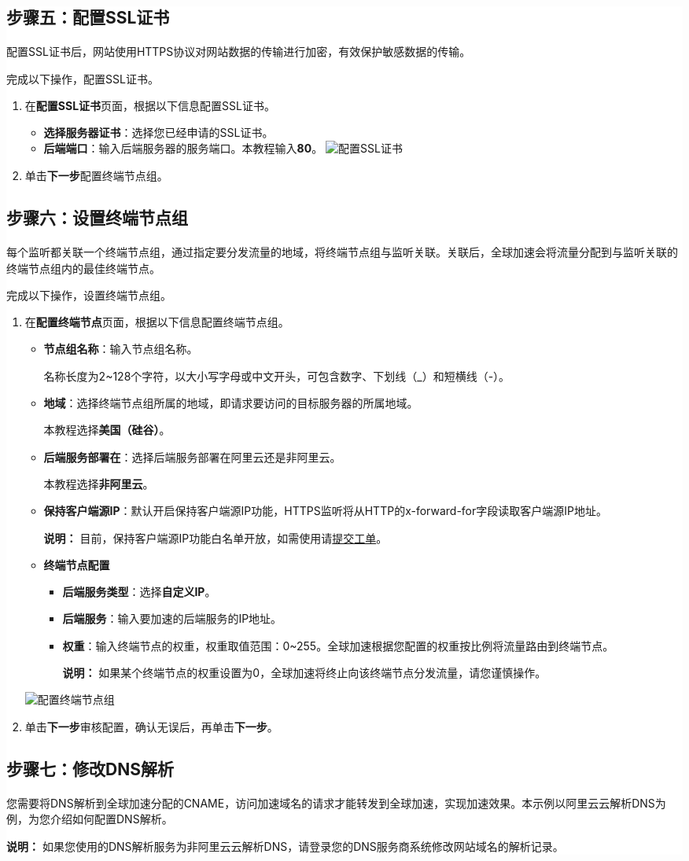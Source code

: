 
## 步骤五：配置SSL证书

配置SSL证书后，网站使用HTTPS协议对网站数据的传输进行加密，有效保护敏感数据的传输。

完成以下操作，配置SSL证书。

1.  在**配置SSL证书**页面，根据以下信息配置SSL证书。

    -   **选择服务器证书**：选择您已经申请的SSL证书。
    -   **后端端口**：输入后端服务器的服务端口。本教程输入**80**。
    ![配置SSL证书](https://static-aliyun-doc.oss-cn-hangzhou.aliyuncs.com/assets/img/zh-CN/0936510061/p166615.png)

2.  单击**下一步**配置终端节点组。


## 步骤六：设置终端节点组

每个监听都关联一个终端节点组，通过指定要分发流量的地域，将终端节点组与监听关联。关联后，全球加速会将流量分配到与监听关联的终端节点组内的最佳终端节点。

完成以下操作，设置终端节点组。

1.  在**配置终端节点**页面，根据以下信息配置终端节点组。

    -   **节点组名称**：输入节点组名称。

        名称长度为2~128个字符，以大小写字母或中文开头，可包含数字、下划线（\_）和短横线（-）。

    -   **地域**：选择终端节点组所属的地域，即请求要访问的目标服务器的所属地域。

        本教程选择**美国（硅谷）**。

    -   **后端服务部署在**：选择后端服务部署在阿里云还是非阿里云。

        本教程选择**非阿里云**。

    -   **保持客户端源IP**：默认开启保持客户端源IP功能，HTTPS监听将从HTTP的x-forward-for字段读取客户端源IP地址。

        **说明：** 目前，保持客户端源IP功能白名单开放，如需使用请[提交工单](https://selfservice.console.aliyun.com/ticket/category/ga/today)。

    -   **终端节点配置**
        -   **后端服务类型**：选择**自定义IP**。
        -   **后端服务**：输入要加速的后端服务的IP地址。
        -   **权重**：输入终端节点的权重，权重取值范围：0~255。全球加速根据您配置的权重按比例将流量路由到终端节点。

            **说明：** 如果某个终端节点的权重设置为0，全球加速将终止向该终端节点分发流量，请您谨慎操作。

    ![配置终端节点组](https://static-aliyun-doc.oss-cn-hangzhou.aliyuncs.com/assets/img/zh-CN/1936510061/p166636.png)

2.  单击**下一步**审核配置，确认无误后，再单击**下一步**。


## 步骤七：修改DNS解析

您需要将DNS解析到全球加速分配的CNAME，访问加速域名的请求才能转发到全球加速，实现加速效果。本示例以阿里云云解析DNS为例，为您介绍如何配置DNS解析。

**说明：** 如果您使用的DNS解析服务为非阿里云云解析DNS，请登录您的DNS服务商系统修改网站域名的解析记录。
